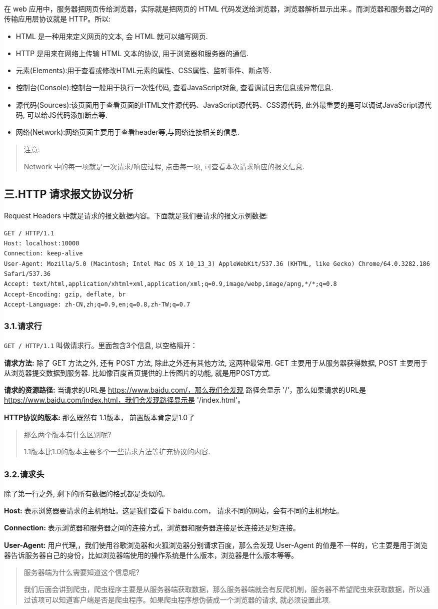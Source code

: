 在 web 应用中，服务器把网页传给浏览器，实际就是把网页的 HTML 代码发送给浏览器，浏览器解析显示出来.。而浏览器和服务器之间的传输应用层协议就是 HTTP。所以:

- HTML 是一种用来定义网页的文本, 会 HTML 就可以编写网页.
- HTTP 是用来在网络上传输 HTML 文本的协议, 用于浏览器和服务器的通信.

- 元素(Elements):用于查看或修改HTML元素的属性、CSS属性、监听事件、断点等.
- 控制台(Console):控制台一般用于执行一次性代码, 查看JavaScript对象, 查看调试日志信息或异常信息.
- 源代码(Sources):该页面用于查看页面的HTML文件源代码、JavaScript源代码、CSS源代码, 此外最重要的是可以调试JavaScript源代码, 可以给JS代码添加断点等.
- 网络(Network):网络页面主要用于查看header等,与网络连接相关的信息.

> 注意:
>
>  Network 中的每一项就是一次请求/响应过程, 点击每一项, 可查看本次请求响应的报文信息.

## 三.HTTP 请求报文协议分析

Request Headers 中就是请求的报文数据内容。下面就是我们要请求的报文示例数据:

```
GET / HTTP/1.1
Host: localhost:10000
Connection: keep-alive
User-Agent: Mozilla/5.0 (Macintosh; Intel Mac OS X 10_13_3) AppleWebKit/537.36 (KHTML, like Gecko) Chrome/64.0.3282.186 Safari/537.36
Accept: text/html,application/xhtml+xml,application/xml;q=0.9,image/webp,image/apng,*/*;q=0.8
Accept-Encoding: gzip, deflate, br
Accept-Language: zh-CN,zh;q=0.9,en;q=0.8,zh-TW;q=0.7
```

### 3.1.请求行

`GET / HTTP/1.1` 叫做请求行。里面包含3个信息, 以空格隔开：

**请求方法:** 除了 GET 方法之外, 还有 POST 方法, 除此之外还有其他方法, 这两种最常用. GET 主要用于从服务器获得数据, POST 主要用于从浏览器提交数据到服务器. 比如像百度首页提供的上传图片的功能, 就是用POST方式.

**请求的资源路径:**  当请求的URL是 https://www.baidu.com/，那么我们会发现 路径会显示 '/'，那么如果请求的URL是 https://www.baidu.com/index.html，我们会发现路径显示是 '/index.html'。

 **HTTP协议的版本:** 那么既然有 1.1版本， 前置版本肯定是1.0了

> 那么两个版本有什么区别呢? 
>
> 1.1版本比1.0的版本主要多个一些请求方法等扩充协议的内容.

### 3.2.请求头

除了第一行之外, 剩下的所有数据的格式都是类似的。

**Host:** 表示浏览器要请求的主机地址。这是我们查看下 baidu.com， 请求不同的网站，会有不同的主机地址。

**Connection:** 表示浏览器和服务器之间的连接方式，浏览器和服务器连接是长连接还是短连接。

**User-Agent:** 用户代理,，我们使用谷歌浏览器和火狐浏览器分别请求百度，那么会发现 User-Agent 的值是不一样的，它主要是用于浏览器告诉服务器自己的身份，比如浏览器端使用的操作系统是什么版本，浏览器是什么版本等等。

> 服务器端为什么需要知道这个信息呢? 
>
> 我们后面会讲到爬虫，爬虫程序主要是从服务器端获取数据，那么服务器端就会有反爬机制，服务器不希望爬虫来获取数据，所以通过该项可以知道客户端是否是爬虫程序。如果爬虫程序想伪装成一个浏览器的请求, 就必须设置此项.
